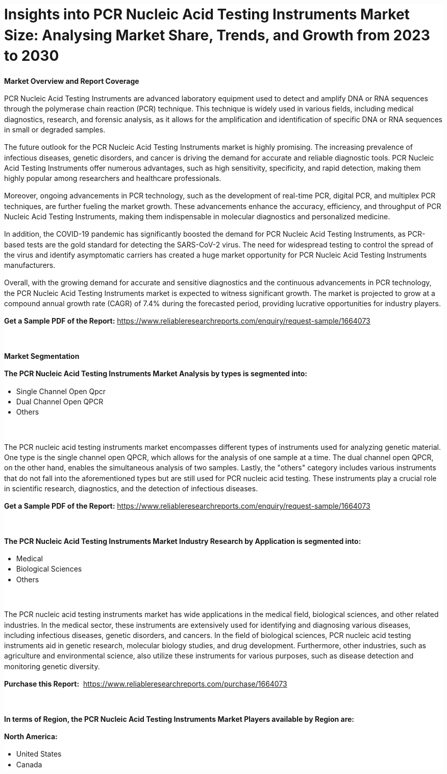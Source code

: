 <p><h1>Insights into PCR Nucleic Acid Testing Instruments Market Size: Analysing Market Share, Trends, and Growth from 2023 to 2030</h1></p><p><strong>Market Overview and Report Coverage</strong></p>
<p><p>PCR Nucleic Acid Testing Instruments are advanced laboratory equipment used to detect and amplify DNA or RNA sequences through the polymerase chain reaction (PCR) technique. This technique is widely used in various fields, including medical diagnostics, research, and forensic analysis, as it allows for the amplification and identification of specific DNA or RNA sequences in small or degraded samples.</p><p>The future outlook for the PCR Nucleic Acid Testing Instruments market is highly promising. The increasing prevalence of infectious diseases, genetic disorders, and cancer is driving the demand for accurate and reliable diagnostic tools. PCR Nucleic Acid Testing Instruments offer numerous advantages, such as high sensitivity, specificity, and rapid detection, making them highly popular among researchers and healthcare professionals.</p><p>Moreover, ongoing advancements in PCR technology, such as the development of real-time PCR, digital PCR, and multiplex PCR techniques, are further fueling the market growth. These advancements enhance the accuracy, efficiency, and throughput of PCR Nucleic Acid Testing Instruments, making them indispensable in molecular diagnostics and personalized medicine.</p><p>In addition, the COVID-19 pandemic has significantly boosted the demand for PCR Nucleic Acid Testing Instruments, as PCR-based tests are the gold standard for detecting the SARS-CoV-2 virus. The need for widespread testing to control the spread of the virus and identify asymptomatic carriers has created a huge market opportunity for PCR Nucleic Acid Testing Instruments manufacturers.</p><p>Overall, with the growing demand for accurate and sensitive diagnostics and the continuous advancements in PCR technology, the PCR Nucleic Acid Testing Instruments market is expected to witness significant growth. The market is projected to grow at a compound annual growth rate (CAGR) of 7.4% during the forecasted period, providing lucrative opportunities for industry players.</p></p>
<p><strong>Get a Sample PDF of the Report:</strong> <a href="https://www.reliableresearchreports.com/enquiry/request-sample/1664073">https://www.reliableresearchreports.com/enquiry/request-sample/1664073</a></p>
<p>&nbsp;</p>
<p><strong>Market Segmentation</strong></p>
<p><strong>The PCR Nucleic Acid Testing Instruments Market Analysis by types is segmented into:</strong></p>
<p><ul><li>Single Channel Open Qpcr</li><li>Dual Channel Open QPCR</li><li>Others</li></ul></p>
<p>&nbsp;</p>
<p><p>The PCR nucleic acid testing instruments market encompasses different types of instruments used for analyzing genetic material. One type is the single channel open QPCR, which allows for the analysis of one sample at a time. The dual channel open QPCR, on the other hand, enables the simultaneous analysis of two samples. Lastly, the "others" category includes various instruments that do not fall into the aforementioned types but are still used for PCR nucleic acid testing. These instruments play a crucial role in scientific research, diagnostics, and the detection of infectious diseases.</p></p>
<p><strong>Get a Sample PDF of the Report:</strong>&nbsp;<a href="https://www.reliableresearchreports.com/enquiry/request-sample/1664073">https://www.reliableresearchreports.com/enquiry/request-sample/1664073</a></p>
<p>&nbsp;</p>
<p><strong>The PCR Nucleic Acid Testing Instruments Market Industry Research by Application is segmented into:</strong></p>
<p><ul><li>Medical</li><li>Biological Sciences</li><li>Others</li></ul></p>
<p>&nbsp;</p>
<p><p>The PCR nucleic acid testing instruments market has wide applications in the medical field, biological sciences, and other related industries. In the medical sector, these instruments are extensively used for identifying and diagnosing various diseases, including infectious diseases, genetic disorders, and cancers. In the field of biological sciences, PCR nucleic acid testing instruments aid in genetic research, molecular biology studies, and drug development. Furthermore, other industries, such as agriculture and environmental science, also utilize these instruments for various purposes, such as disease detection and monitoring genetic diversity.</p></p>
<p><strong>Purchase this Report:</strong>&nbsp; <a href="https://www.reliableresearchreports.com/purchase/1664073">https://www.reliableresearchreports.com/purchase/1664073</a></p>
<p>&nbsp;</p>
<p><strong>In terms of Region, the PCR Nucleic Acid Testing Instruments Market Players available by Region are:</strong></p>
<p>
    <p> <strong> North America: </strong>
        <ul>
            <li>United States</li>
            <li>Canada</li>